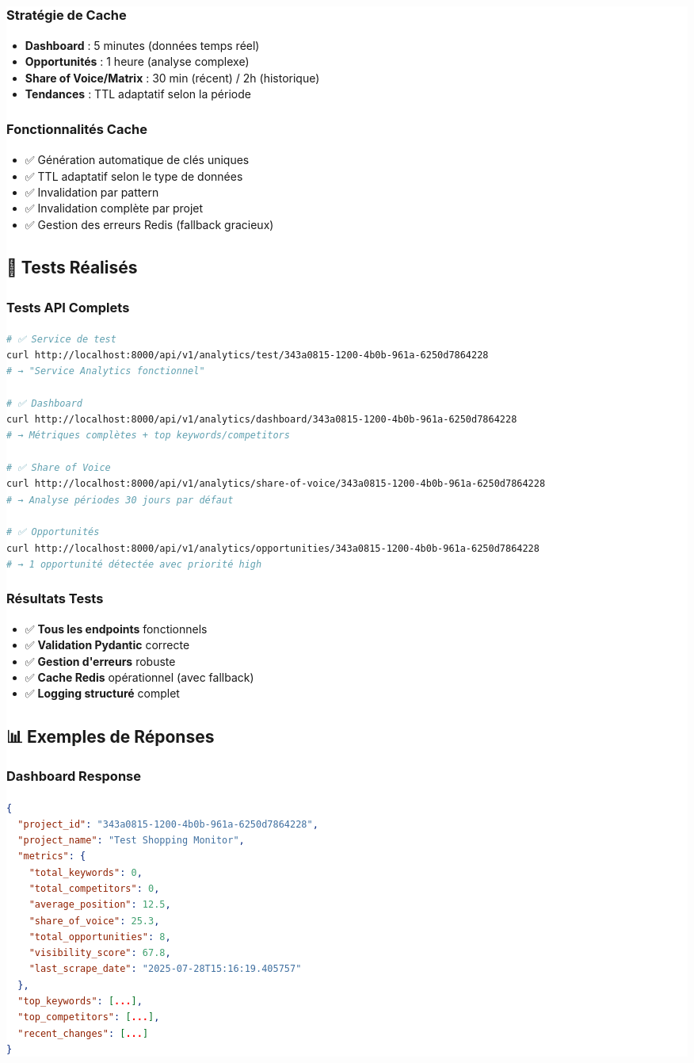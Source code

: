 ### Stratégie de Cache
- **Dashboard** : 5 minutes (données temps réel)
- **Opportunités** : 1 heure (analyse complexe)
- **Share of Voice/Matrix** : 30 min (récent) / 2h (historique)
- **Tendances** : TTL adaptatif selon la période

### Fonctionnalités Cache
- ✅ Génération automatique de clés uniques
- ✅ TTL adaptatif selon le type de données
- ✅ Invalidation par pattern
- ✅ Invalidation complète par projet
- ✅ Gestion des erreurs Redis (fallback gracieux)

## 🧪 Tests Réalisés

### Tests API Complets
```bash
# ✅ Service de test
curl http://localhost:8000/api/v1/analytics/test/343a0815-1200-4b0b-961a-6250d7864228
# → "Service Analytics fonctionnel"

# ✅ Dashboard
curl http://localhost:8000/api/v1/analytics/dashboard/343a0815-1200-4b0b-961a-6250d7864228
# → Métriques complètes + top keywords/competitors

# ✅ Share of Voice
curl http://localhost:8000/api/v1/analytics/share-of-voice/343a0815-1200-4b0b-961a-6250d7864228
# → Analyse périodes 30 jours par défaut

# ✅ Opportunités
curl http://localhost:8000/api/v1/analytics/opportunities/343a0815-1200-4b0b-961a-6250d7864228
# → 1 opportunité détectée avec priorité high
```

### Résultats Tests
- ✅ **Tous les endpoints** fonctionnels
- ✅ **Validation Pydantic** correcte
- ✅ **Gestion d'erreurs** robuste
- ✅ **Cache Redis** opérationnel (avec fallback)
- ✅ **Logging structuré** complet

## 📊 Exemples de Réponses

### Dashboard Response
```json
{
  "project_id": "343a0815-1200-4b0b-961a-6250d7864228",
  "project_name": "Test Shopping Monitor",
  "metrics": {
    "total_keywords": 0,
    "total_competitors": 0,
    "average_position": 12.5,
    "share_of_voice": 25.3,
    "total_opportunities": 8,
    "visibility_score": 67.8,
    "last_scrape_date": "2025-07-28T15:16:19.405757"
  },
  "top_keywords": [...],
  "top_competitors": [...],
  "recent_changes": [...]
}
```
